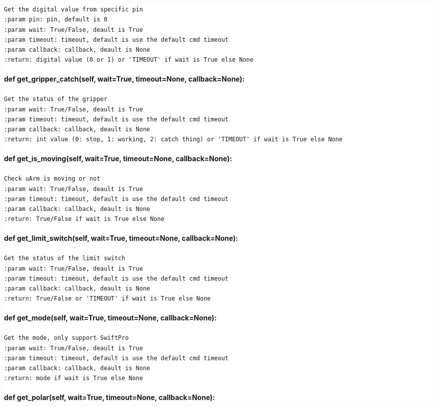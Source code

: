 ```
Get the digital value from specific pin
:param pin: pin, default is 0
:param wait: True/False, deault is True
:param timeout: timeout, default is use the default cmd timeout
:param callback: callback, deault is None 
:return: digital value (0 or 1) or 'TIMEOUT' if wait is True else None
```

#### def __get_gripper_catch__(self, wait=True, timeout=None, callback=None):

```
Get the status of the gripper
:param wait: True/False, deault is True
:param timeout: timeout, default is use the default cmd timeout
:param callback: callback, deault is None 
:return: int value (0: stop, 1: working, 2: catch thing) or 'TIMEOUT' if wait is True else None
```

#### def __get_is_moving__(self, wait=True, timeout=None, callback=None):

```
Check uArm is moving or not
:param wait: True/False, deault is True
:param timeout: timeout, default is use the default cmd timeout
:param callback: callback, deault is None 
:return: True/False if wait is True else None
```

#### def __get_limit_switch__(self, wait=True, timeout=None, callback=None):

```
Get the status of the limit switch
:param wait: True/False, deault is True
:param timeout: timeout, default is use the default cmd timeout
:param callback: callback, deault is None 
:return: True/False or 'TIMEOUT' if wait is True else None
```

#### def __get_mode__(self, wait=True, timeout=None, callback=None):

```
Get the mode, only support SwiftPro
:param wait: True/False, deault is True
:param timeout: timeout, default is use the default cmd timeout
:param callback: callback, deault is None 
:return: mode if wait is True else None
```

#### def __get_polar__(self, wait=True, timeout=None, callback=None):
